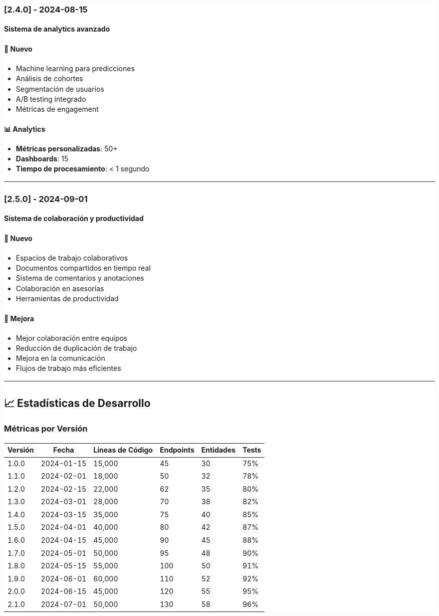 
### [2.4.0] - 2024-08-15
**Sistema de analytics avanzado**

#### 🚀 Nuevo
- Machine learning para predicciones
- Análisis de cohortes
- Segmentación de usuarios
- A/B testing integrado
- Métricas de engagement

#### 📊 Analytics
- **Métricas personalizadas**: 50+
- **Dashboards**: 15
- **Tiempo de procesamiento**: < 1 segundo

---

### [2.5.0] - 2024-09-01
**Sistema de colaboración y productividad**

#### 🚀 Nuevo
- Espacios de trabajo colaborativos
- Documentos compartidos en tiempo real
- Sistema de comentarios y anotaciones
- Colaboración en asesorías
- Herramientas de productividad

#### 🔧 Mejora
- Mejor colaboración entre equipos
- Reducción de duplicación de trabajo
- Mejora en la comunicación
- Flujos de trabajo más eficientes

---

## 📈 Estadísticas de Desarrollo

### Métricas por Versión

| Versión | Fecha | Líneas de Código | Endpoints | Entidades | Tests |
|---------|-------|------------------|-----------|-----------|-------|
| 1.0.0   | 2024-01-15 | 15,000 | 45 | 30 | 75% |
| 1.1.0   | 2024-02-01 | 18,000 | 50 | 32 | 78% |
| 1.2.0   | 2024-02-15 | 22,000 | 62 | 35 | 80% |
| 1.3.0   | 2024-03-01 | 28,000 | 70 | 38 | 82% |
| 1.4.0   | 2024-03-15 | 35,000 | 75 | 40 | 85% |
| 1.5.0   | 2024-04-01 | 40,000 | 80 | 42 | 87% |
| 1.6.0   | 2024-04-15 | 45,000 | 90 | 45 | 88% |
| 1.7.0   | 2024-05-01 | 50,000 | 95 | 48 | 90% |
| 1.8.0   | 2024-05-15 | 55,000 | 100 | 50 | 91% |
| 1.9.0   | 2024-06-01 | 60,000 | 110 | 52 | 92% |
| 2.0.0   | 2024-06-15 | 45,000 | 120 | 55 | 95% |
| 2.1.0   | 2024-07-01 | 50,000 | 130 | 58 | 96% |